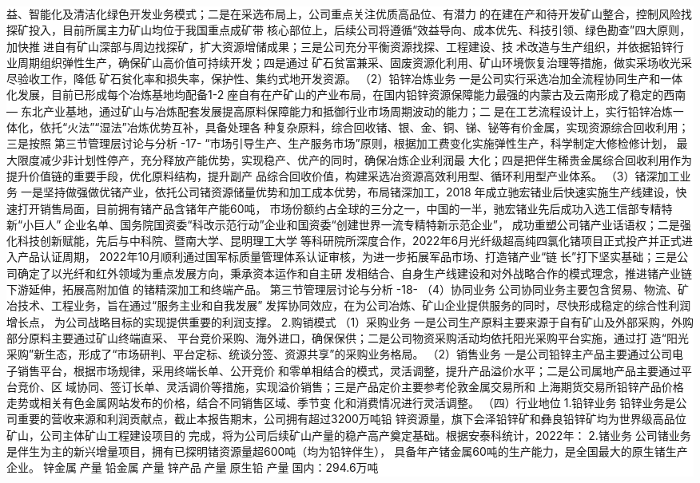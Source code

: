益、智能化及清洁化绿色开发业务模式；二是在采选布局上，公司重点关注优质高品位、有潜力
的在建在产和待开发矿山整合，控制风险找探矿投入，目前所属主力矿山均位于我国重点成矿带
核心部位上，后续公司将遵循“效益导向、成本优先、科技引领、绿色勘查”四大原则，加快推
进自有矿山深部与周边找探矿，扩大资源增储成果；三是公司充分平衡资源找探、工程建设、技
术改造与生产组织，并依据铅锌行业周期组织弹性生产，确保矿山高价值可持续开发；四是通过
矿石贫富兼采、固废资源化利用、矿山环境恢复治理等措施，做实采场收光采尽验收工作，降低
矿石贫化率和损失率，保护性、集约式地开发资源。
（2）铅锌冶炼业务
一是公司实行采选冶加全流程协同生产和一体化发展，目前已形成每个冶炼基地均配备1-2
座自有在产矿山的产业布局，在国内铅锌资源保障能力最强的内蒙古及云南形成了稳定的西南—
东北产业基地，通过矿山与冶炼配套发展提高原料保障能力和抵御行业市场周期波动的能力；二
是在工艺流程设计上，实行铅锌冶炼一体化，依托“火法”“湿法”冶炼优势互补，具备处理各
种复杂原料，综合回收锗、银、金、铜、锑、铋等有价金属，实现资源综合回收利用；三是按照
第三节管理层讨论与分析
-17-
“市场引导生产、生产服务市场”原则，根据加工费变化实施弹性生产，科学制定大修检修计划，
最大限度减少非计划性停产，充分释放产能优势，实现稳产、优产的同时，确保冶炼企业利润最
大化；四是把伴生稀贵金属综合回收利用作为提升价值链的重要手段，优化原料结构，提升副产
品综合回收价值，构建采选冶资源高效利用型、循环利用型产业体系。
（3）锗深加工业务
一是坚持做强做优锗产业，依托公司锗资源储量优势和加工成本优势，布局锗深加工，2018
年成立驰宏锗业后快速实施生产线建设，快速打开销售局面，目前拥有锗产品含锗年产能60吨，
市场份额约占全球的三分之一，中国的一半，驰宏锗业先后成功入选工信部专精特新“小巨人”
企业名单、国务院国资委“科改示范行动”企业和国资委“创建世界一流专精特新示范企业”，
成功重塑公司锗产业话语权；二是强化科技创新赋能，先后与中科院、暨南大学、昆明理工大学
等科研院所深度合作，2022年6月光纤级超高纯四氯化锗项目正式投产并正式进入产品认证周期，
2022年10月顺利通过国军标质量管理体系认证审核，为进一步拓展军品市场、打造锗产业“链
长”打下坚实基础；三是公司确定了以光纤和红外领域为重点发展方向，秉承资本运作和自主研
发相结合、自身生产线建设和对外战略合作的模式理念，推进锗产业链下游延伸，拓展高附加值
的锗精深加工和终端产品。
第三节管理层讨论与分析
-18-
（4）协同业务
公司协同业务主要包含贸易、物流、矿冶技术、工程业务，旨在通过“服务主业和自我发展”
发挥协同效应，在为公司冶炼、矿山企业提供服务的同时，尽快形成稳定的综合性利润增长点，
为公司战略目标的实现提供重要的利润支撑。
2.购销模式
（1）采购业务
一是公司生产原料主要来源于自有矿山及外部采购，外购部分原料主要通过矿山终端直采、
平台竞价采购、海外进口，确保保供；二是公司物资采购活动均依托阳光采购平台实施，通过打
造“阳光采购”新生态，形成了“市场研判、平台定标、统谈分签、资源共享”的采购业务格局。
（2）销售业务
一是公司铅锌主产品主要通过公司电子销售平台，根据市场规律，采用终端长单、公开竞价
和零单相结合的模式，灵活调整，提升产品溢价水平；二是公司属地产品主要通过平台竞价、区
域协同、签订长单、灵活调价等措施，实现溢价销售；三是产品定价主要参考伦敦金属交易所和
上海期货交易所铅锌产品价格走势或相关有色金属网站发布的价格，结合不同销售区域、季节变
化和消费情况进行灵活调整。
（四）行业地位
1.铅锌业务
铅锌业务是公司重要的营收来源和利润贡献点，截止本报告期末，公司拥有超过3200万吨铅
锌资源量，旗下会泽铅锌矿和彝良铅锌矿均为世界级高品位矿山，公司主体矿山工程建设项目的
完成，将为公司后续矿山产量的稳产高产奠定基础。根据安泰科统计，2022年：
2.锗业务
公司锗业务是伴生为主的新兴增量项目，拥有已探明锗资源量超600吨（均为铅锌伴生），
具备年产锗金属60吨的生产能力，是全国最大的原生锗生产企业。
锌金属
产量
铅金属
产量
锌产品
产量
原生铅
产量
国内：294.6万吨